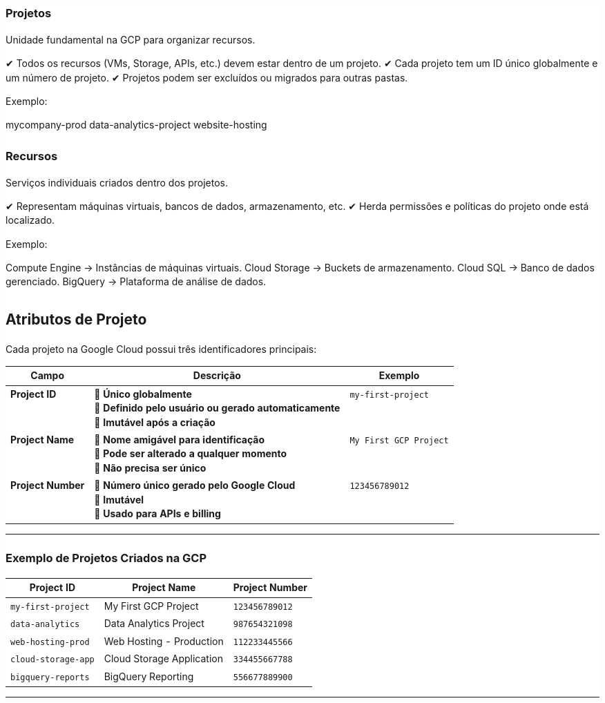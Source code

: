 ### Projetos
Unidade fundamental na GCP para organizar recursos.

✔ Todos os recursos (VMs, Storage, APIs, etc.) devem estar dentro de um projeto.
✔ Cada projeto tem um ID único globalmente e um número de projeto.
✔ Projetos podem ser excluídos ou migrados para outras pastas.

Exemplo:

mycompany-prod
data-analytics-project
website-hosting

### Recursos
Serviços individuais criados dentro dos projetos.

✔ Representam máquinas virtuais, bancos de dados, armazenamento, etc.
✔ Herda permissões e políticas do projeto onde está localizado.

Exemplo:

Compute Engine → Instâncias de máquinas virtuais.
Cloud Storage → Buckets de armazenamento.
Cloud SQL → Banco de dados gerenciado.
BigQuery → Plataforma de análise de dados.

## Atributos de Projeto
Cada projeto na Google Cloud possui três identificadores principais:

| Campo            | Descrição                                                                                   | Exemplo             |
|-----------------|--------------------------------------------------------------------------------------------|---------------------|
| **Project ID**   | 🔹 **Único globalmente** <br> 🔹 **Definido pelo usuário ou gerado automaticamente** <br> 🔹 **Imutável após a criação** | `my-first-project` |
| **Project Name** | 🔹 **Nome amigável para identificação** <br> 🔹 **Pode ser alterado a qualquer momento** <br> 🔹 **Não precisa ser único** | `My First GCP Project` |
| **Project Number** | 🔹 **Número único gerado pelo Google Cloud** <br> 🔹 **Imutável** <br> 🔹 **Usado para APIs e billing** | `123456789012` |

---


### Exemplo de Projetos Criados na GCP

| Project ID         | Project Name            | Project Number |
|--------------------|------------------------|---------------|
| `my-first-project`  | My First GCP Project    | `123456789012`  |
| `data-analytics`    | Data Analytics Project  | `987654321098`  |
| `web-hosting-prod`  | Web Hosting - Production | `112233445566`  |
| `cloud-storage-app` | Cloud Storage Application | `334455667788`  |
| `bigquery-reports`  | BigQuery Reporting      | `556677889900`  |

---

